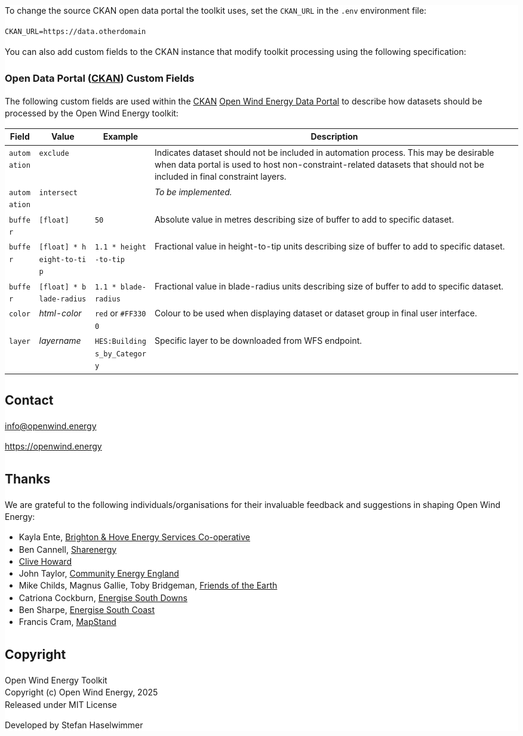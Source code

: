 To change the source CKAN open data portal the toolkit uses, set the `CKAN_URL` in the `.env` environment file:

```
CKAN_URL=https://data.otherdomain
```

You can also add custom fields to the CKAN instance that modify toolkit processing using the following specification:

### Open Data Portal ([CKAN](https://ckan.org/)) Custom Fields

The following custom fields are used within the [CKAN](https://ckan.org/) [Open Wind Energy Data Portal](https://data.openwind.energy) to describe how datasets should be processed by the Open Wind Energy toolkit:

| Field | Value | Example | Description |
| ----------- | ----------- | ----------- | ----------- |
| `automation` | `exclude` | | Indicates dataset should not be included in automation process. This may be desirable when data portal is used to host non-constraint-related datasets that should not be included in final constraint layers. |
| `automation` | `intersect` | | *To be implemented.* |
| `buffer` | `[float]` | `50` | Absolute value in metres describing size of buffer to add to specific dataset. |
| `buffer` | `[float] * height-to-tip` | `1.1 * height-to-tip` | Fractional value in height-to-tip units describing size of buffer to add to specific dataset. |
| `buffer` | `[float] * blade-radius` | `1.1 * blade-radius` | Fractional value in blade-radius units describing size of buffer to add to specific dataset. |
| `color` | *html-color* | `red` or `#FF3300` | Colour to be used when displaying dataset or dataset group in final user interface. |
| `layer` | *layername* | `HES:Buildings_by_Category` | Specific layer to be downloaded from WFS endpoint. |

## Contact

info@openwind.energy

https://openwind.energy

## Thanks

We are grateful to the following individuals/organisations for their invaluable feedback and suggestions in shaping Open Wind Energy:

- Kayla Ente, [Brighton & Hove Energy Services Co-operative](https://bhesco.co.uk)
- Ben Cannell, [Sharenergy](https://sharenergy.coop)
- [Clive Howard](https://www.linkedin.com/in/clivehoward/)
- John Taylor, [Community Energy England](https://communityenergyengland.org/)
- Mike Childs, Magnus Gallie, Toby Bridgeman, [Friends of the Earth](https://friendsoftheearth.uk/)
- Catriona Cockburn, [Energise South Downs](https://esd.energy/)
- Ben Sharpe, [Energise South Coast](https://www.energisesussexcoast.co.uk/)
- Francis Cram, [MapStand](https://mapstand.com/)

## Copyright

Open Wind Energy Toolkit  
Copyright (c) Open Wind Energy, 2025  
Released under MIT License  

Developed by Stefan Haselwimmer  
